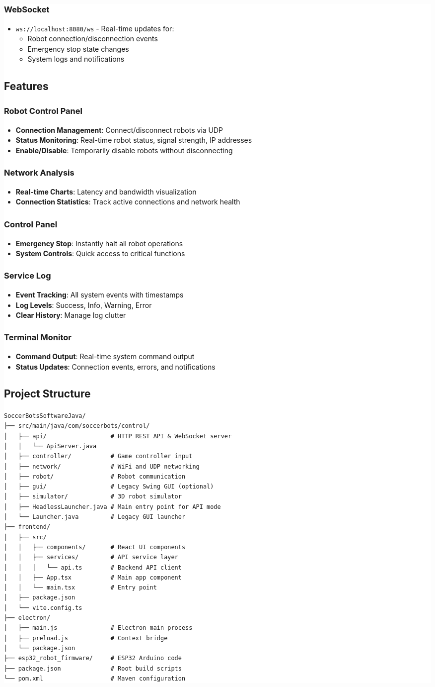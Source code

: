 ### WebSocket
- `ws://localhost:8080/ws` - Real-time updates for:
  - Robot connection/disconnection events
  - Emergency stop state changes
  - System logs and notifications

## Features

### Robot Control Panel
- **Connection Management**: Connect/disconnect robots via UDP
- **Status Monitoring**: Real-time robot status, signal strength, IP addresses
- **Enable/Disable**: Temporarily disable robots without disconnecting

### Network Analysis
- **Real-time Charts**: Latency and bandwidth visualization
- **Connection Statistics**: Track active connections and network health

### Control Panel
- **Emergency Stop**: Instantly halt all robot operations
- **System Controls**: Quick access to critical functions

### Service Log
- **Event Tracking**: All system events with timestamps
- **Log Levels**: Success, Info, Warning, Error
- **Clear History**: Manage log clutter

### Terminal Monitor
- **Command Output**: Real-time system command output
- **Status Updates**: Connection events, errors, and notifications

## Project Structure

```
SoccerBotsSoftwareJava/
├── src/main/java/com/soccerbots/control/
│   ├── api/                  # HTTP REST API & WebSocket server
│   │   └── ApiServer.java
│   ├── controller/           # Game controller input
│   ├── network/              # WiFi and UDP networking
│   ├── robot/                # Robot communication
│   ├── gui/                  # Legacy Swing GUI (optional)
│   ├── simulator/            # 3D robot simulator
│   ├── HeadlessLauncher.java # Main entry point for API mode
│   └── Launcher.java         # Legacy GUI launcher
├── frontend/
│   ├── src/
│   │   ├── components/       # React UI components
│   │   ├── services/         # API service layer
│   │   │   └── api.ts        # Backend API client
│   │   ├── App.tsx           # Main app component
│   │   └── main.tsx          # Entry point
│   ├── package.json
│   └── vite.config.ts
├── electron/
│   ├── main.js               # Electron main process
│   ├── preload.js            # Context bridge
│   └── package.json
├── esp32_robot_firmware/     # ESP32 Arduino code
├── package.json              # Root build scripts
└── pom.xml                   # Maven configuration
```

